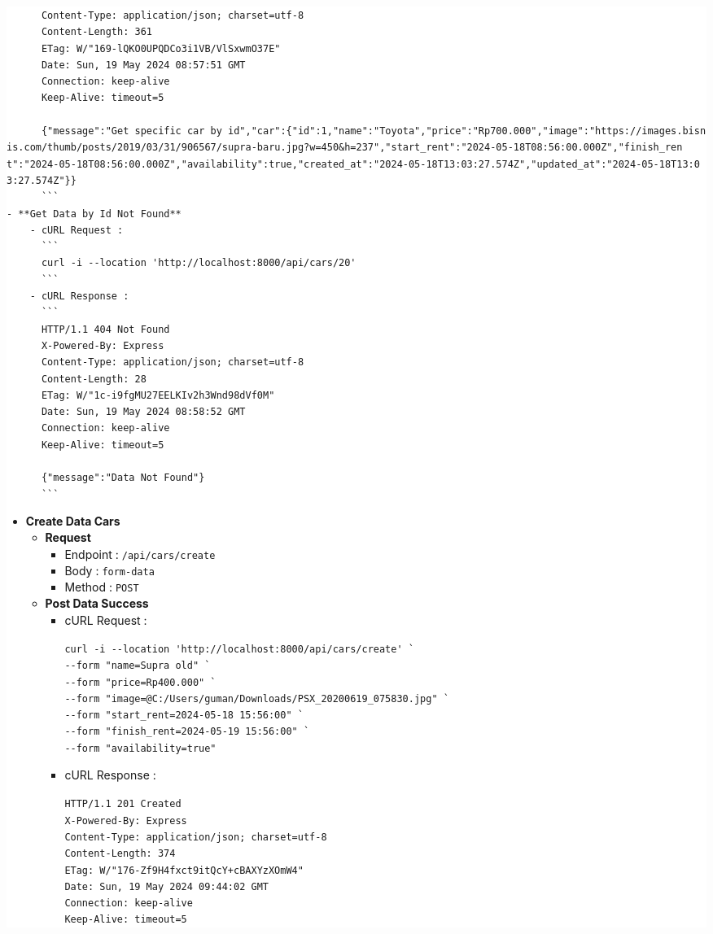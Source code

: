           Content-Type: application/json; charset=utf-8
          Content-Length: 361
          ETag: W/"169-lQKO0UPQDCo3i1VB/VlSxwmO37E"
          Date: Sun, 19 May 2024 08:57:51 GMT
          Connection: keep-alive
          Keep-Alive: timeout=5

          {"message":"Get specific car by id","car":{"id":1,"name":"Toyota","price":"Rp700.000","image":"https://images.bisnis.com/thumb/posts/2019/03/31/906567/supra-baru.jpg?w=450&h=237","start_rent":"2024-05-18T08:56:00.000Z","finish_rent":"2024-05-18T08:56:00.000Z","availability":true,"created_at":"2024-05-18T13:03:27.574Z","updated_at":"2024-05-18T13:03:27.574Z"}}
          ```
    - **Get Data by Id Not Found**
        - cURL Request :
          ```
          curl -i --location 'http://localhost:8000/api/cars/20'
          ```
        - cURL Response :
          ```
          HTTP/1.1 404 Not Found
          X-Powered-By: Express
          Content-Type: application/json; charset=utf-8
          Content-Length: 28
          ETag: W/"1c-i9fgMU27EELKIv2h3Wnd98dVf0M"
          Date: Sun, 19 May 2024 08:58:52 GMT
          Connection: keep-alive
          Keep-Alive: timeout=5

          {"message":"Data Not Found"}
          ```

- **Create Data Cars**
    - **Request**
        - Endpoint : `/api/cars/create`
        - Body : `form-data`
        - Method : `POST`
    - **Post Data Success**
        - cURL Request :
          ```
          curl -i --location 'http://localhost:8000/api/cars/create' `
          --form "name=Supra old" `
          --form "price=Rp400.000" `
          --form "image=@C:/Users/guman/Downloads/PSX_20200619_075830.jpg" `
          --form "start_rent=2024-05-18 15:56:00" `
          --form "finish_rent=2024-05-19 15:56:00" `
          --form "availability=true"
          ```
        - cURL Response :
          ```
          HTTP/1.1 201 Created
          X-Powered-By: Express
          Content-Type: application/json; charset=utf-8
          Content-Length: 374
          ETag: W/"176-Zf9H4fxct9itQcY+cBAXYzXOmW4"
          Date: Sun, 19 May 2024 09:44:02 GMT
          Connection: keep-alive
          Keep-Alive: timeout=5
